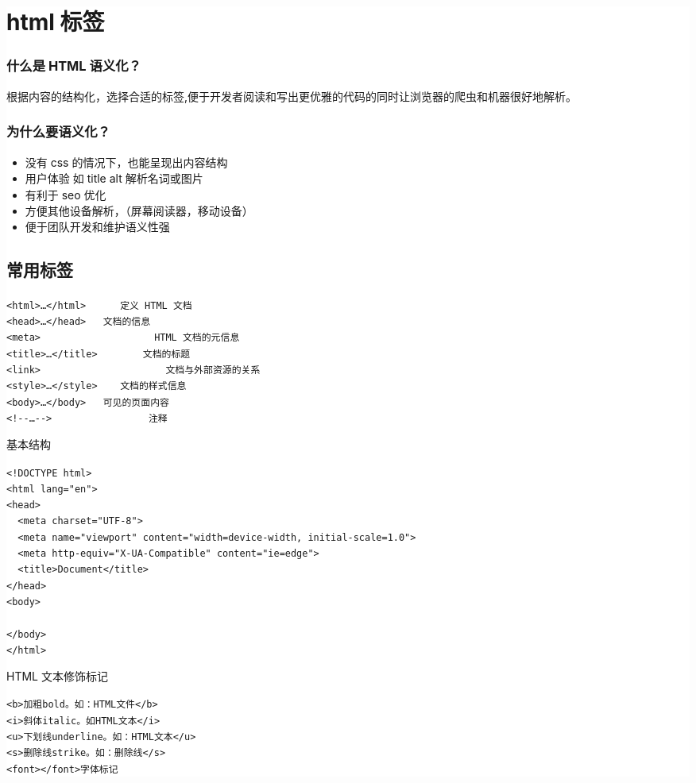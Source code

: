 # html 标签

### 什么是 HTML 语义化？

根据内容的结构化，选择合适的标签,便于开发者阅读和写出更优雅的代码的同时让浏览器的爬虫和机器很好地解析。

### 为什么要语义化？

- 没有 css 的情况下，也能呈现出内容结构
- 用户体验 如 title alt 解析名词或图片
- 有利于 seo 优化
- 方便其他设备解析，（屏幕阅读器，移动设备）
- 便于团队开发和维护语义性强

## 常用标签

```
<html>…</html>      定义 HTML 文档
<head>…</head>   文档的信息
<meta>                    HTML 文档的元信息
<title>…</title>        文档的标题
<link>                      文档与外部资源的关系
<style>…</style>    文档的样式信息
<body>…</body>   可见的页面内容
<!--…-->                 注释
```

基本结构

```
<!DOCTYPE html>
<html lang="en">
<head>
  <meta charset="UTF-8">
  <meta name="viewport" content="width=device-width, initial-scale=1.0">
  <meta http-equiv="X-UA-Compatible" content="ie=edge">
  <title>Document</title>
</head>
<body>

</body>
</html>
```

HTML 文本修饰标记

```
<b>加粗bold。如：HTML文件</b>
<i>斜体italic。如HTML文本</i>
<u>下划线underline。如：HTML文本</u>
<s>删除线strike。如：删除线</s>
<font></font>字体标记
```
